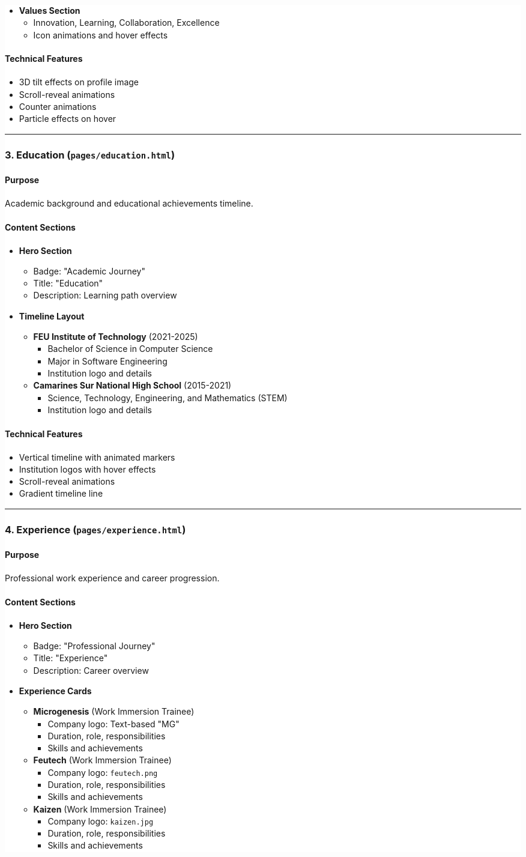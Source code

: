 - **Values Section**
  - Innovation, Learning, Collaboration, Excellence
  - Icon animations and hover effects

#### **Technical Features**
- 3D tilt effects on profile image
- Scroll-reveal animations
- Counter animations
- Particle effects on hover

---

### **3. Education (`pages/education.html`)**

#### **Purpose**
Academic background and educational achievements timeline.

#### **Content Sections**
- **Hero Section**
  - Badge: "Academic Journey"
  - Title: "Education"
  - Description: Learning path overview

- **Timeline Layout**
  - **FEU Institute of Technology** (2021-2025)
    - Bachelor of Science in Computer Science
    - Major in Software Engineering
    - Institution logo and details
  - **Camarines Sur National High School** (2015-2021)
    - Science, Technology, Engineering, and Mathematics (STEM)
    - Institution logo and details

#### **Technical Features**
- Vertical timeline with animated markers
- Institution logos with hover effects
- Scroll-reveal animations
- Gradient timeline line

---

### **4. Experience (`pages/experience.html`)**

#### **Purpose**
Professional work experience and career progression.

#### **Content Sections**
- **Hero Section**
  - Badge: "Professional Journey"
  - Title: "Experience"
  - Description: Career overview

- **Experience Cards**
  - **Microgenesis** (Work Immersion Trainee)
    - Company logo: Text-based "MG"
    - Duration, role, responsibilities
    - Skills and achievements
  - **Feutech** (Work Immersion Trainee)
    - Company logo: `feutech.png`
    - Duration, role, responsibilities
    - Skills and achievements
  - **Kaizen** (Work Immersion Trainee)
    - Company logo: `kaizen.jpg`
    - Duration, role, responsibilities
    - Skills and achievements
